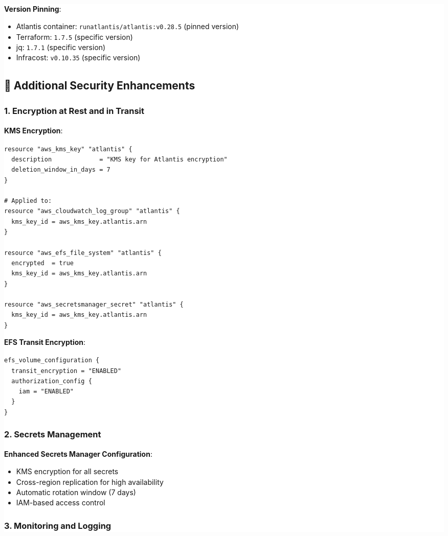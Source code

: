**Version Pinning**:
- Atlantis container: `runatlantis/atlantis:v0.28.5` (pinned version)
- Terraform: `1.7.5` (specific version)
- jq: `1.7.1` (specific version)
- Infracost: `v0.10.35` (specific version)

## 🔐 Additional Security Enhancements

### 1. Encryption at Rest and in Transit

**KMS Encryption**:
```hcl
resource "aws_kms_key" "atlantis" {
  description             = "KMS key for Atlantis encryption"
  deletion_window_in_days = 7
}

# Applied to:
resource "aws_cloudwatch_log_group" "atlantis" {
  kms_key_id = aws_kms_key.atlantis.arn
}

resource "aws_efs_file_system" "atlantis" {
  encrypted  = true
  kms_key_id = aws_kms_key.atlantis.arn
}

resource "aws_secretsmanager_secret" "atlantis" {
  kms_key_id = aws_kms_key.atlantis.arn
}
```

**EFS Transit Encryption**:
```hcl
efs_volume_configuration {
  transit_encryption = "ENABLED"
  authorization_config {
    iam = "ENABLED"
  }
}
```

### 2. Secrets Management

**Enhanced Secrets Manager Configuration**:
- KMS encryption for all secrets
- Cross-region replication for high availability
- Automatic rotation window (7 days)
- IAM-based access control

### 3. Monitoring and Logging
